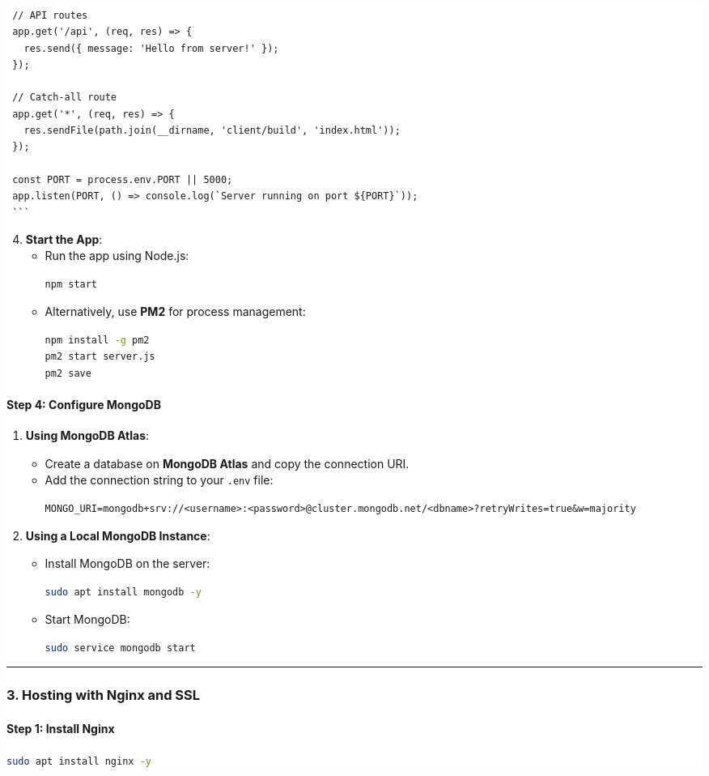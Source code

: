      // API routes
     app.get('/api', (req, res) => {
       res.send({ message: 'Hello from server!' });
     });

     // Catch-all route
     app.get('*', (req, res) => {
       res.sendFile(path.join(__dirname, 'client/build', 'index.html'));
     });

     const PORT = process.env.PORT || 5000;
     app.listen(PORT, () => console.log(`Server running on port ${PORT}`));
     ```

4. **Start the App**:
   - Run the app using Node.js:
     ```bash
     npm start
     ```
   - Alternatively, use **PM2** for process management:
     ```bash
     npm install -g pm2
     pm2 start server.js
     pm2 save
     ```

#### **Step 4: Configure MongoDB**  
1. **Using MongoDB Atlas**:  
   - Create a database on **MongoDB Atlas** and copy the connection URI.  
   - Add the connection string to your `.env` file:
     ```env
     MONGO_URI=mongodb+srv://<username>:<password>@cluster.mongodb.net/<dbname>?retryWrites=true&w=majority
     ```

2. **Using a Local MongoDB Instance**:  
   - Install MongoDB on the server:
     ```bash
     sudo apt install mongodb -y
     ```
   - Start MongoDB:
     ```bash
     sudo service mongodb start
     ```

---

### **3. Hosting with Nginx and SSL**  

#### **Step 1: Install Nginx**  
```bash
sudo apt install nginx -y
```
